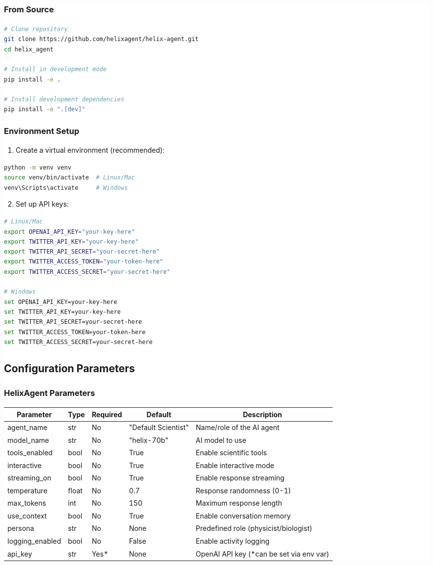 ### From Source

```bash
# Clone repository
git clone https://github.com/helixagent/helix-agent.git
cd helix_agent

# Install in development mode
pip install -e .

# Install development dependencies
pip install -e ".[dev]"
```

### Environment Setup

1. Create a virtual environment (recommended):
```bash
python -m venv venv
source venv/bin/activate  # Linux/Mac
venv\Scripts\activate     # Windows
```

2. Set up API keys:
```bash
# Linux/Mac
export OPENAI_API_KEY="your-key-here"
export TWITTER_API_KEY="your-key-here"
export TWITTER_API_SECRET="your-secret-here"
export TWITTER_ACCESS_TOKEN="your-token-here"
export TWITTER_ACCESS_SECRET="your-secret-here"

# Windows
set OPENAI_API_KEY=your-key-here
set TWITTER_API_KEY=your-key-here
set TWITTER_API_SECRET=your-secret-here
set TWITTER_ACCESS_TOKEN=your-token-here
set TWITTER_ACCESS_SECRET=your-secret-here
```

## Configuration Parameters

### HelixAgent Parameters

| Parameter | Type | Required | Default | Description |
|-----------|------|----------|---------|-------------|
| agent_name | str | No | "Default Scientist" | Name/role of the AI agent |
| model_name | str | No | "helix-70b" | AI model to use |
| tools_enabled | bool | No | True | Enable scientific tools |
| interactive | bool | No | True | Enable interactive mode |
| streaming_on | bool | No | True | Enable response streaming |
| temperature | float | No | 0.7 | Response randomness (0-1) |
| max_tokens | int | No | 150 | Maximum response length |
| use_context | bool | No | True | Enable conversation memory |
| persona | str | No | None | Predefined role (physicist/biologist) |
| logging_enabled | bool | No | False | Enable activity logging |
| api_key | str | Yes* | None | OpenAI API key (*can be set via env var) |